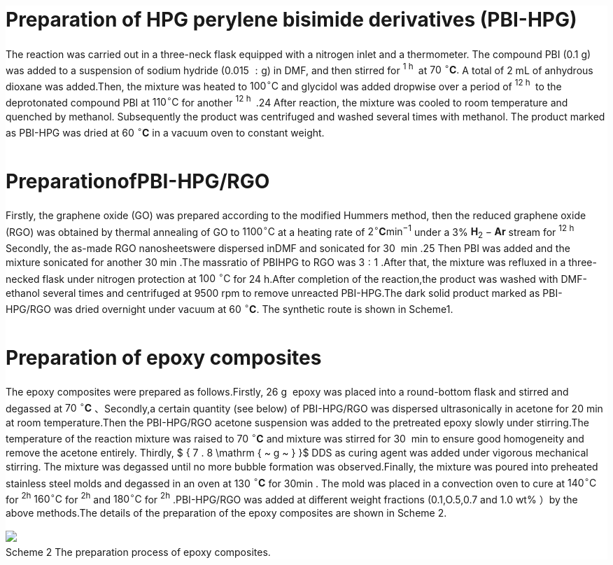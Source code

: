 # Preparation of HPG perylene bisimide derivatives (PBI-HPG)

The reaction was carried out in a three-neck flask equipped with a nitrogen inlet and a thermometer. The compound PBI (0.1 g) was added to a suspension of sodium hydride $\left( 0 . 0 1 5 \ : \mathrm { g } \right)$ in DMF, and then stirred for $^ { 1 \mathrm { ~ h ~ } }$ at ${ 7 0 } ~ ^ { \circ } \mathbf { C } .$ A total of $2 ~ \mathrm { m L }$ of anhydrous dioxane was added.Then, the mixture was heated to $1 0 0 ^ { \circ } \mathrm { C }$ and glycidol was added dropwise over a period of $^ { 1 2 \mathrm { ~ h ~ } }$ to the deprotonated compound PBI at $1 1 0 ^ { \circ } \mathrm { C }$ for another $^ { 1 2 \mathrm { ~ h ~ } }$ .24 After reaction, the mixture was cooled to room temperature and quenched by methanol. Subsequently the product was centrifuged and washed several times with methanol. The product marked as PBI-HPG was dried at $6 0 ~ ^ { \circ } \mathbf { C }$ in a vacuum oven to constant weight.

# PreparationofPBI-HPG/RGO

Firstly, the graphene oxide (GO) was prepared according to the modified Hummers method, then the reduced graphene oxide (RGO) was obtained by thermal annealing of GO to $1 1 0 0 ^ { \circ } \mathrm { C }$ at a heating rate of $2 { } ^ { \circ } \mathbf { C } \operatorname* { m i n } ^ { - 1 }$ under a $3 \%$ $\mathbf { H } _ { 2 } { - } \mathbf { A } \mathbf { r }$ stream for $^ { 1 2 \mathrm { ~ h ~ } }$ Secondly, the as-made RGO nanosheetswere dispersed inDMF and sonicated for $3 0 \ \mathrm { \ m i n }$ .25 Then PBI was added and the mixture sonicated for another $3 0 ~ \mathrm { m i n }$ .The massratio of PBIHPG to RGO was $3 : 1$ .After that, the mixture was refluxed in a three-necked flask under nitrogen protection at $1 0 0 ~ ^ { \circ } \mathrm { C }$ for 24 h.After completion of the reaction,the product was washed with DMF-ethanol several times and centrifuged at $9 5 0 0 ~ \mathrm { r p m }$ to remove unreacted PBI-HPG.The dark solid product marked as PBI-HPG/RGO was dried overnight under vacuum at $6 0 ~ ^ { \circ } \mathbf { C } .$ The synthetic route is shown in Scheme1.

# Preparation of epoxy composites

The epoxy composites were prepared as follows.Firstly, $2 6 \mathrm { ~ g ~ }$ epoxy was placed into a round-bottom flask and stirred and degassed at ${ 7 0 ~ ^ { \circ } } \mathbf { C }$ 、Secondly,a certain quantity (see below) of PBI-HPG/RGO was dispersed ultrasonically in acetone for 20 min at room temperature.Then the PBI-HPG/RGO acetone suspension was added to the pretreated epoxy slowly under stirring.The temperature of the reaction mixture was raised to $7 0 ~ ^ { \circ } \mathbf { C }$ and mixture was stirred for $3 0 \ \mathrm { \ m i n }$ to ensure good homogeneity and remove the acetone entirely. Thirdly, $ { 7 . 8 \mathrm { ~ g ~ } }$ DDS as curing agent was added under vigorous mechanical stirring. The mixture was degassed until no more bubble formation was observed.Finally, the mixture was poured into preheated stainless steel molds and degassed in an oven at 130 ${ } ^ { \circ } \mathbf { C }$ for $3 0 \mathrm { m i n }$ . The mold was placed in a convection oven to cure at $1 4 0 ^ { \circ } \mathrm { C }$ for $^ { 2 \mathrm { h } }$ $1 6 0 ^ { \circ } \mathrm { C }$ for $^ { 2 \mathrm { h } }$ and $1 8 0 ^ { \circ } \mathrm { C }$ for $^ { 2 \mathrm { h } }$ .PBI-HPG/RGO was added at different weight fractions (0.1,O.5,0.7 and 1.0 $\mathrm { w t \% }$ ）by the above methods.The details of the preparation of the epoxy composites are shown in Scheme 2.

![](images/a318ee5ec44c27fe2a30ebcfc69dc56bda0112ee4128c2b3d944f37906fda2cd.jpg)  
Scheme 2 The preparation process of epoxy composites.
